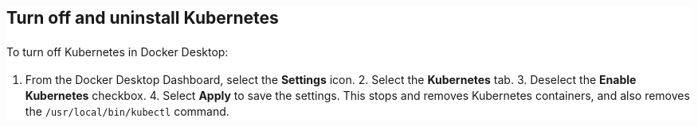 ## Turn off and uninstall Kubernetes

To turn off Kubernetes in Docker Desktop:

  1. From the Docker Desktop Dashboard, select the **Settings** icon.   2. Select the **Kubernetes** tab.   3. Deselect the **Enable Kubernetes** checkbox.   4. Select **Apply** to save the settings. This stops and removes Kubernetes containers, and also removes the `/usr/local/bin/kubectl` command.